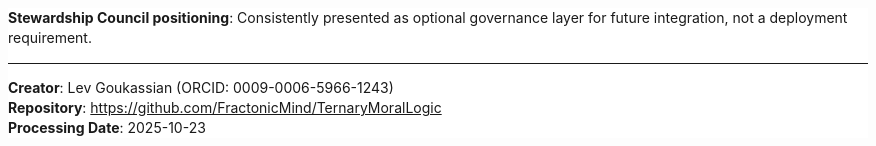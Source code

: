 **Stewardship Council positioning**: Consistently presented as optional governance layer for future integration, not a deployment requirement.

---

**Creator**: Lev Goukassian (ORCID: 0009-0006-5966-1243)  
**Repository**: https://github.com/FractonicMind/TernaryMoralLogic  
**Processing Date**: 2025-10-23
